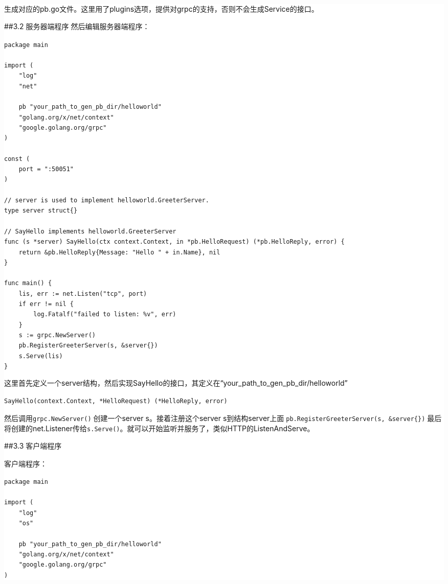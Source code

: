 生成对应的pb.go文件。这里用了plugins选项，提供对grpc的支持，否则不会生成Service的接口。

##3.2 服务器端程序
然后编辑服务器端程序：

	package main
	
	import (
		"log"
		"net"
	
		pb "your_path_to_gen_pb_dir/helloworld"
		"golang.org/x/net/context"
		"google.golang.org/grpc"
	)
	
	const (
		port = ":50051"
	)
	
	// server is used to implement helloworld.GreeterServer.
	type server struct{}
	
	// SayHello implements helloworld.GreeterServer
	func (s *server) SayHello(ctx context.Context, in *pb.HelloRequest) (*pb.HelloReply, error) {
		return &pb.HelloReply{Message: "Hello " + in.Name}, nil
	}
	
	func main() {
		lis, err := net.Listen("tcp", port)
		if err != nil {
			log.Fatalf("failed to listen: %v", err)
		}
		s := grpc.NewServer()
		pb.RegisterGreeterServer(s, &server{})
		s.Serve(lis)
	}
这里首先定义一个server结构，然后实现SayHello的接口，其定义在“your_path_to_gen_pb_dir/helloworld”

	SayHello(context.Context, *HelloRequest) (*HelloReply, error)
	
然后调用`grpc.NewServer()` 创建一个server s。接着注册这个server s到结构server上面 `pb.RegisterGreeterServer(s, &server{})` 最后将创建的net.Listener传给`s.Serve()`。就可以开始监听并服务了，类似HTTP的ListenAndServe。

##3.3 客户端程序

客户端程序：

	package main
	
	import (
		"log"
		"os"
	
		pb "your_path_to_gen_pb_dir/helloworld"
		"golang.org/x/net/context"
		"google.golang.org/grpc"
	)
	